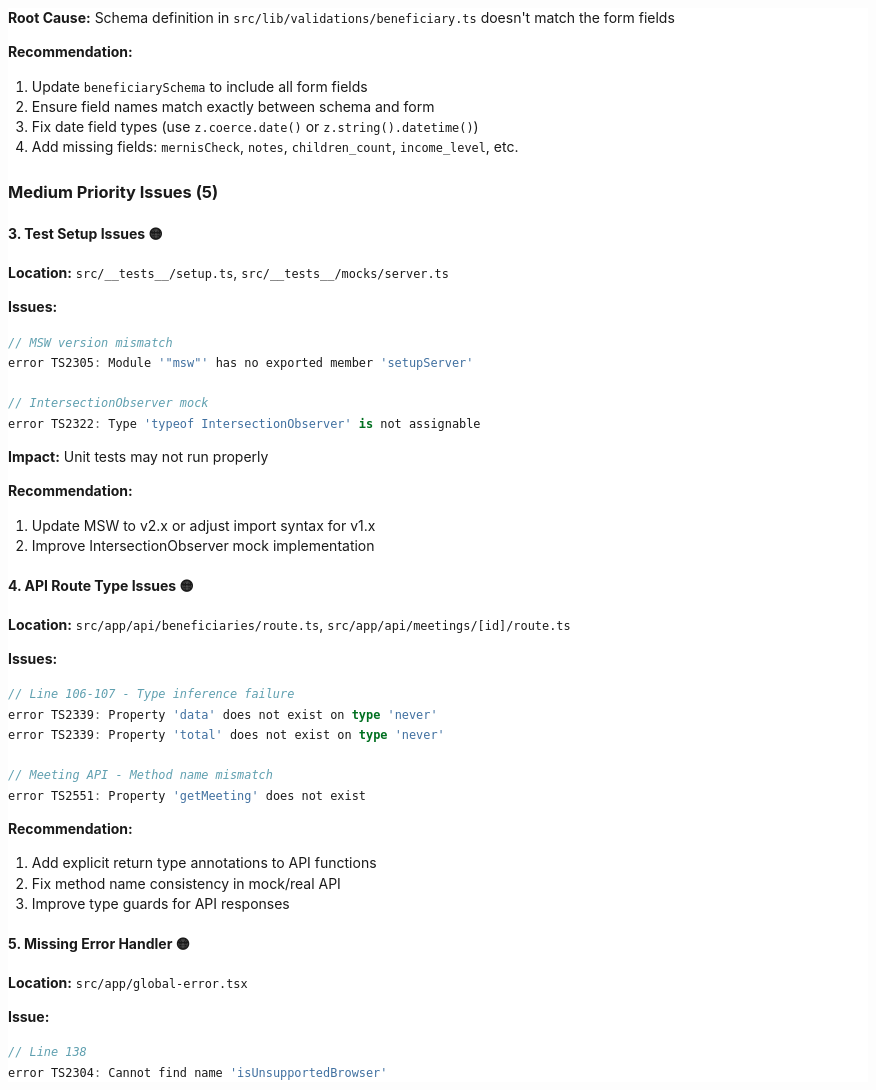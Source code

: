 **Root Cause:** Schema definition in `src/lib/validations/beneficiary.ts` doesn't match the form fields

**Recommendation:**
1. Update `beneficiarySchema` to include all form fields
2. Ensure field names match exactly between schema and form
3. Fix date field types (use `z.coerce.date()` or `z.string().datetime()`)
4. Add missing fields: `mernisCheck`, `notes`, `children_count`, `income_level`, etc.

### Medium Priority Issues (5)

#### 3. Test Setup Issues 🟡
**Location:** `src/__tests__/setup.ts`, `src/__tests__/mocks/server.ts`

**Issues:**
```typescript
// MSW version mismatch
error TS2305: Module '"msw"' has no exported member 'setupServer'

// IntersectionObserver mock
error TS2322: Type 'typeof IntersectionObserver' is not assignable
```

**Impact:** Unit tests may not run properly

**Recommendation:**
1. Update MSW to v2.x or adjust import syntax for v1.x
2. Improve IntersectionObserver mock implementation

#### 4. API Route Type Issues 🟡
**Location:** `src/app/api/beneficiaries/route.ts`, `src/app/api/meetings/[id]/route.ts`

**Issues:**
```typescript
// Line 106-107 - Type inference failure
error TS2339: Property 'data' does not exist on type 'never'
error TS2339: Property 'total' does not exist on type 'never'

// Meeting API - Method name mismatch
error TS2551: Property 'getMeeting' does not exist
```

**Recommendation:**
1. Add explicit return type annotations to API functions
2. Fix method name consistency in mock/real API
3. Improve type guards for API responses

#### 5. Missing Error Handler 🟡
**Location:** `src/app/global-error.tsx`

**Issue:**
```typescript
// Line 138
error TS2304: Cannot find name 'isUnsupportedBrowser'
```
